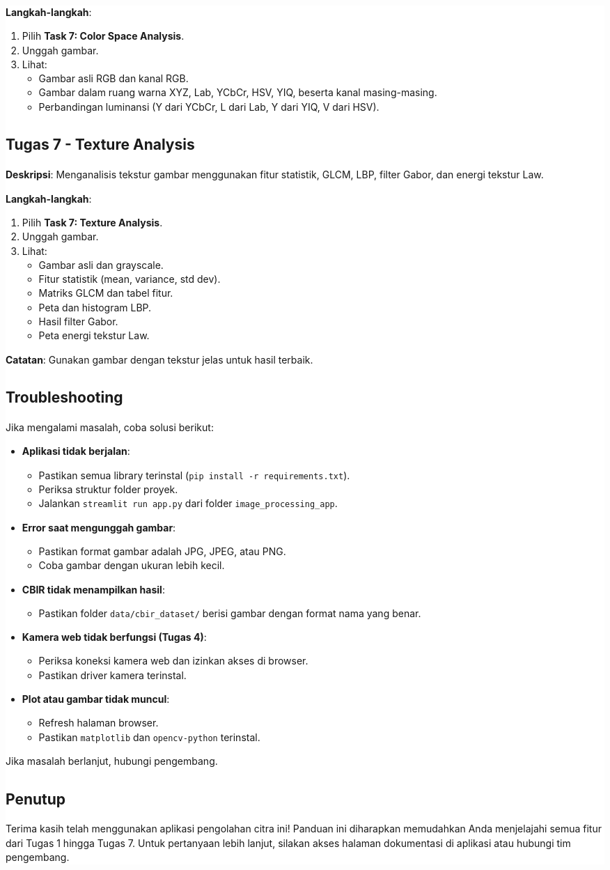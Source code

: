**Langkah-langkah**:
1. Pilih **Task 7: Color Space Analysis**.
2. Unggah gambar.
3. Lihat:
   - Gambar asli RGB dan kanal RGB.
   - Gambar dalam ruang warna XYZ, Lab, YCbCr, HSV, YIQ, beserta kanal masing-masing.
   - Perbandingan luminansi (Y dari YCbCr, L dari Lab, Y dari YIQ, V dari HSV).

## Tugas 7 - Texture Analysis
**Deskripsi**: Menganalisis tekstur gambar menggunakan fitur statistik, GLCM, LBP, filter Gabor, dan energi tekstur Law.

**Langkah-langkah**:
1. Pilih **Task 7: Texture Analysis**.
2. Unggah gambar.
3. Lihat:
   - Gambar asli dan grayscale.
   - Fitur statistik (mean, variance, std dev).
   - Matriks GLCM dan tabel fitur.
   - Peta dan histogram LBP.
   - Hasil filter Gabor.
   - Peta energi tekstur Law.

**Catatan**: Gunakan gambar dengan tekstur jelas untuk hasil terbaik.

## Troubleshooting

Jika mengalami masalah, coba solusi berikut:

- **Aplikasi tidak berjalan**:
  - Pastikan semua library terinstal (`pip install -r requirements.txt`).
  - Periksa struktur folder proyek.
  - Jalankan `streamlit run app.py` dari folder `image_processing_app`.

- **Error saat mengunggah gambar**:
  - Pastikan format gambar adalah JPG, JPEG, atau PNG.
  - Coba gambar dengan ukuran lebih kecil.

- **CBIR tidak menampilkan hasil**:
  - Pastikan folder `data/cbir_dataset/` berisi gambar dengan format nama yang benar.

- **Kamera web tidak berfungsi (Tugas 4)**:
  - Periksa koneksi kamera web dan izinkan akses di browser.
  - Pastikan driver kamera terinstal.

- **Plot atau gambar tidak muncul**:
  - Refresh halaman browser.
  - Pastikan `matplotlib` dan `opencv-python` terinstal.

Jika masalah berlanjut, hubungi pengembang.

## Penutup

Terima kasih telah menggunakan aplikasi pengolahan citra ini! Panduan ini diharapkan memudahkan Anda menjelajahi semua fitur dari Tugas 1 hingga Tugas 7. Untuk pertanyaan lebih lanjut, silakan akses halaman dokumentasi di aplikasi atau hubungi tim pengembang.
